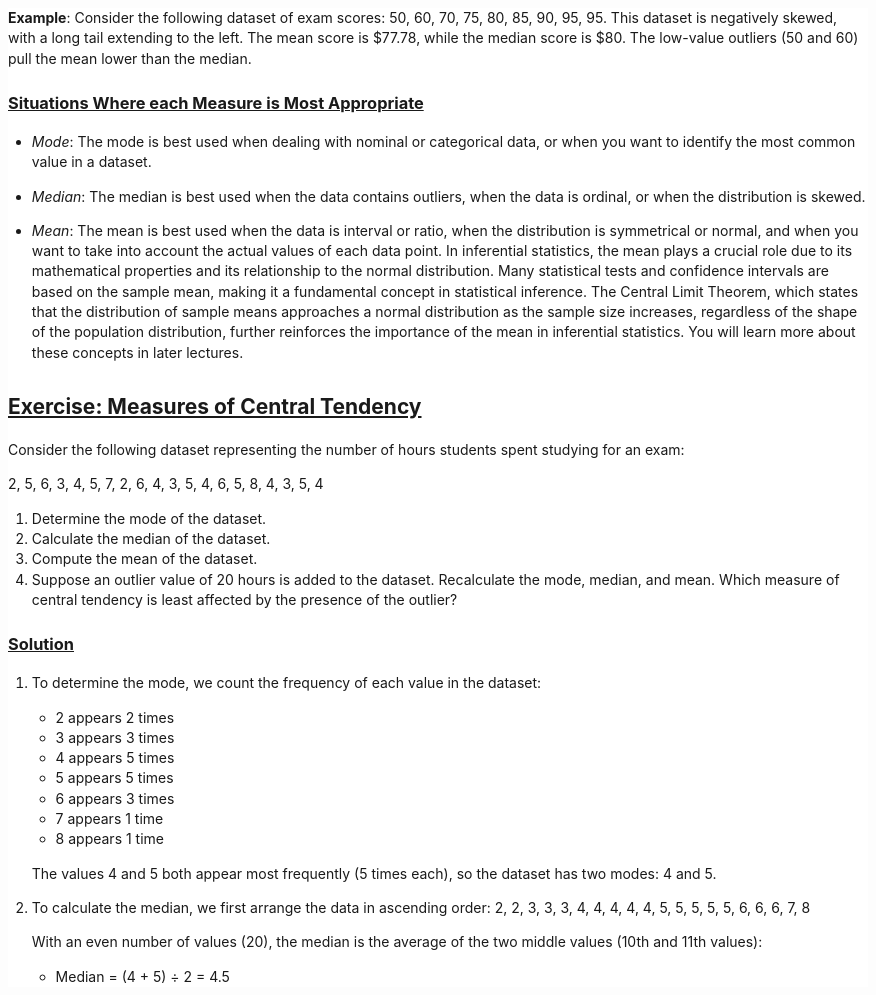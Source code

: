 **Example**: Consider the following dataset of exam scores: 50, 60, 70, 75, 80, 85, 90, 95, 95. This dataset is negatively skewed, with a long tail extending to the left. The mean score is $77.78, while the median score is $80. The low-value outliers (50 and 60) pull the mean lower than the median.
### <a id='toc4_2_'></a>[Situations Where each Measure is Most Appropriate](#toc0_)
- *Mode*: The mode is best used when dealing with nominal or categorical data, or when you want to identify the most common value in a dataset.

- *Median*: The median is best used when the data contains outliers, when the data is ordinal, or when the distribution is skewed.

- *Mean*: The mean is best used when the data is interval or ratio, when the distribution is symmetrical or normal, and when you want to take into account the actual values of each data point.
In inferential statistics, the mean plays a crucial role due to its mathematical properties and its relationship to the normal distribution. Many statistical tests and confidence intervals are based on the sample mean, making it a fundamental concept in statistical inference. The Central Limit Theorem, which states that the distribution of sample means approaches a normal distribution as the sample size increases, regardless of the shape of the population distribution, further reinforces the importance of the mean in inferential statistics. You will learn more about these concepts in later lectures.
## <a id='toc5_'></a>[Exercise: Measures of Central Tendency](#toc0_)
Consider the following dataset representing the number of hours students spent studying for an exam:

2, 5, 6, 3, 4, 5, 7, 2, 6, 4, 3, 5, 4, 6, 5, 8, 4, 3, 5, 4

1. Determine the mode of the dataset.
2. Calculate the median of the dataset.
3. Compute the mean of the dataset.
4. Suppose an outlier value of 20 hours is added to the dataset. Recalculate the mode, median, and mean. Which measure of central tendency is least affected by the presence of the outlier?
### <a id='toc5_1_'></a>[Solution](#toc0_)
1. To determine the mode, we count the frequency of each value in the dataset:
   - 2 appears 2 times
   - 3 appears 3 times
   - 4 appears 5 times
   - 5 appears 5 times
   - 6 appears 3 times
   - 7 appears 1 time
   - 8 appears 1 time

   The values 4 and 5 both appear most frequently (5 times each), so the dataset has two modes: 4 and 5.

2. To calculate the median, we first arrange the data in ascending order:
   2, 2, 3, 3, 3, 4, 4, 4, 4, 4, 5, 5, 5, 5, 5, 6, 6, 6, 7, 8

   With an even number of values (20), the median is the average of the two middle values (10th and 11th values):
   - Median = (4 + 5) ÷ 2 = 4.5
